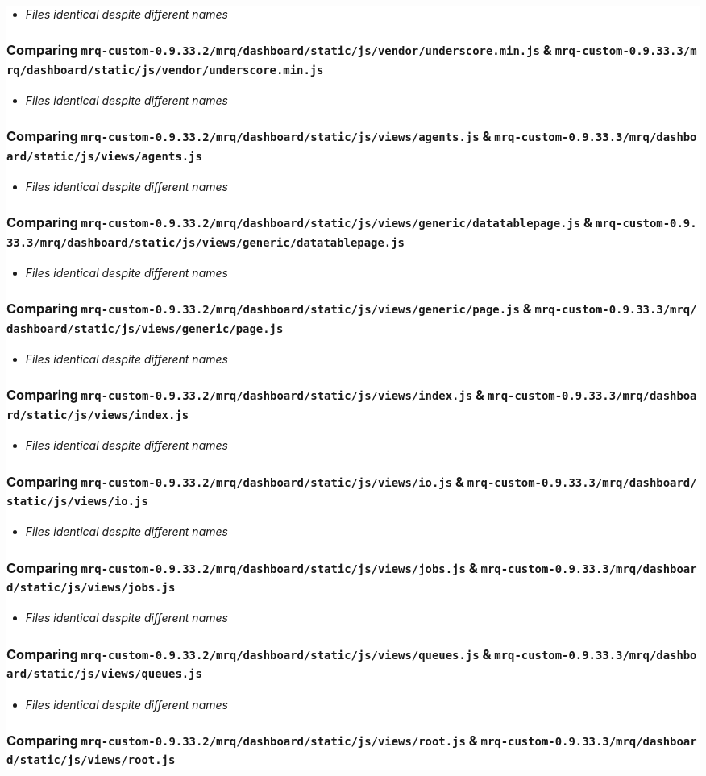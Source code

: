  * *Files identical despite different names*

### Comparing `mrq-custom-0.9.33.2/mrq/dashboard/static/js/vendor/underscore.min.js` & `mrq-custom-0.9.33.3/mrq/dashboard/static/js/vendor/underscore.min.js`

 * *Files identical despite different names*

### Comparing `mrq-custom-0.9.33.2/mrq/dashboard/static/js/views/agents.js` & `mrq-custom-0.9.33.3/mrq/dashboard/static/js/views/agents.js`

 * *Files identical despite different names*

### Comparing `mrq-custom-0.9.33.2/mrq/dashboard/static/js/views/generic/datatablepage.js` & `mrq-custom-0.9.33.3/mrq/dashboard/static/js/views/generic/datatablepage.js`

 * *Files identical despite different names*

### Comparing `mrq-custom-0.9.33.2/mrq/dashboard/static/js/views/generic/page.js` & `mrq-custom-0.9.33.3/mrq/dashboard/static/js/views/generic/page.js`

 * *Files identical despite different names*

### Comparing `mrq-custom-0.9.33.2/mrq/dashboard/static/js/views/index.js` & `mrq-custom-0.9.33.3/mrq/dashboard/static/js/views/index.js`

 * *Files identical despite different names*

### Comparing `mrq-custom-0.9.33.2/mrq/dashboard/static/js/views/io.js` & `mrq-custom-0.9.33.3/mrq/dashboard/static/js/views/io.js`

 * *Files identical despite different names*

### Comparing `mrq-custom-0.9.33.2/mrq/dashboard/static/js/views/jobs.js` & `mrq-custom-0.9.33.3/mrq/dashboard/static/js/views/jobs.js`

 * *Files identical despite different names*

### Comparing `mrq-custom-0.9.33.2/mrq/dashboard/static/js/views/queues.js` & `mrq-custom-0.9.33.3/mrq/dashboard/static/js/views/queues.js`

 * *Files identical despite different names*

### Comparing `mrq-custom-0.9.33.2/mrq/dashboard/static/js/views/root.js` & `mrq-custom-0.9.33.3/mrq/dashboard/static/js/views/root.js`
